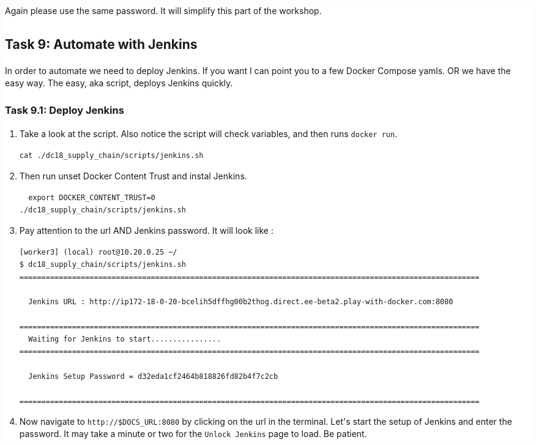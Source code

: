 Again please use the same password. It will simplify this part of the workshop. 



## <a name="task9"></a>Task 9: Automate with Jenkins
In order to automate we need to deploy Jenkins. If you want I can point you to a few Docker Compose yamls. OR we have the easy way. The easy, aka script, deploys Jenkins quickly.

### <a name="task9.1"></a>Task 9.1: Deploy Jenkins

1.  Take a look at the script. Also notice the script will check variables, and then runs `docker run`.

	```
	cat ./dc18_supply_chain/scripts/jenkins.sh
	```

2.  Then run unset Docker Content Trust and instal Jenkins.

	```
      export DOCKER_CONTENT_TRUST=0
	./dc18_supply_chain/scripts/jenkins.sh
	```
	
3.  Pay attention to the url AND Jenkins password. It will look like : 

	```
	[worker3] (local) root@10.20.0.25 ~/
	$ dc18_supply_chain/scripts/jenkins.sh
	=========================================================================================================

	  Jenkins URL : http://ip172-18-0-20-bcelih5dffhg00b2thog.direct.ee-beta2.play-with-docker.com:8080
  
	=========================================================================================================
	  Waiting for Jenkins to start................
	=========================================================================================================
	
	  Jenkins Setup Password = d32eda1cf2464b818826fd82b4f7c2cb

	=========================================================================================================
	```

4. Now navigate to `http://$DOCS_URL:8080` by clicking on the url in the terminal. Let's start the setup of Jenkins and enter the password. It may take a minute or two for the `Unlock Jenkins` page to load. Be patient. 